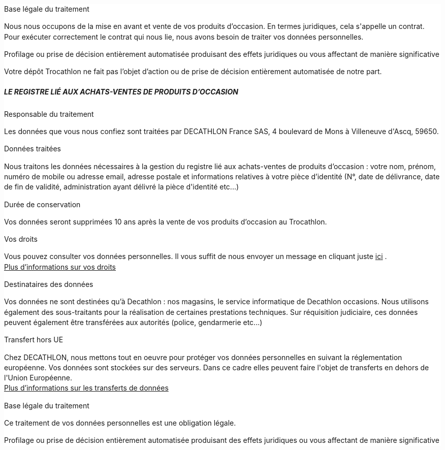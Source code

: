 Base légale du traitement

Nous nous occupons de la mise en avant et vente de vos produits d’occasion. En termes juridiques, cela s'appelle un contrat. Pour exécuter correctement le contrat qui nous lie, nous avons besoin de traiter vos données personnelles.  

Profilage ou prise de décision entièrement automatisée produisant des effets juridiques ou vous affectant de manière significative

Votre dépôt Trocathlon ne fait pas l’objet d’action ou de prise de décision entièrement automatisée de notre part.  

##### LE REGISTRE LIÉ AUX ACHATS-VENTES DE PRODUITS D’OCCASION

Responsable du traitement

Les données que vous nous confiez sont traitées par DECATHLON France SAS, 4 boulevard de Mons à Villeneuve d'Ascq, 59650.  

Données traitées

Nous traitons les données nécessaires à la gestion du registre lié aux achats-ventes de produits d’occasion : votre nom, prénom, numéro de mobile ou adresse email, adresse postale et informations relatives à votre pièce d’identité (N°, date de délivrance, date de fin de validité, administration ayant délivré la pièce d'identité etc...)  

Durée de conservation

Vos données seront supprimées 10 ans après la vente de vos produits d’occasion au Trocathlon.  

Vos droits

Vous pouvez consulter vos données personnelles. Il vous suffit de nous envoyer un message en cliquant juste [ici](https://www.decathlon.fr/help/app/ask/cat_id/920) .  
[Plus d’informations sur vos droits](https://www.decathlon.fr/donnees-personnelles.html#savoirdroits)

Destinataires des données

Vos données ne sont destinées qu’à Decathlon : nos magasins, le service informatique de Decathlon occasions. Nous utilisons également des sous-traitants pour la réalisation de certaines prestations techniques. Sur réquisition judiciaire, ces données peuvent également être transférées aux autorités (police, gendarmerie etc...)

Transfert hors UE

Chez DECATHLON, nous mettons tout en oeuvre pour protéger vos données personnelles en suivant la réglementation européenne. Vos données sont stockées sur des serveurs. Dans ce cadre elles peuvent faire l'objet de transferts en dehors de l'Union Européenne.  
[Plus d’informations sur les transferts de données](https://www.decathlon.fr/donnees-personnelles.html#savoirtransfert)

Base légale du traitement

Ce traitement de vos données personnelles est une obligation légale.  

Profilage ou prise de décision entièrement automatisée produisant des effets juridiques ou vous affectant de manière significative
